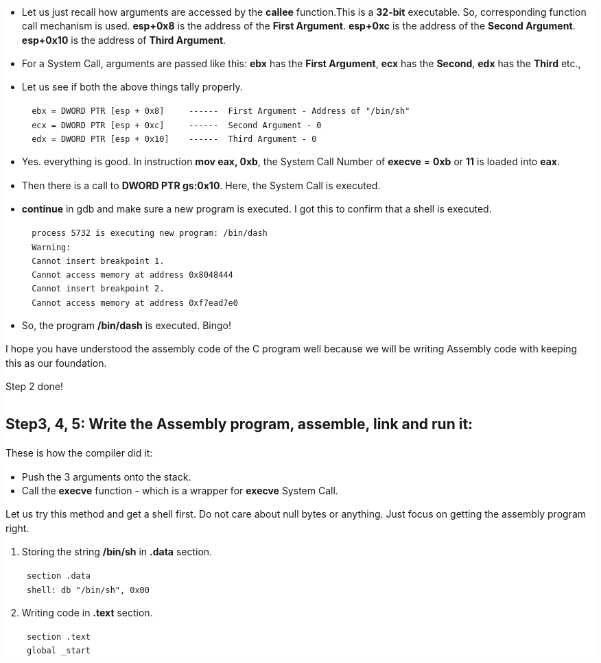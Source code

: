 
* Let us just recall how arguments are accessed by the **callee** function.This is a **32-bit** executable. So, corresponding function call mechanism is used. **esp+0x8** is the address of the **First Argument**. **esp+0xc** is the address of the **Second Argument**. **esp+0x10** is the address of **Third Argument**. 

* For a System Call, arguments are passed like this: **ebx** has the **First Argument**, **ecx** has the **Second**, **edx** has the **Third** etc., 

* Let us see if both the above things tally properly. 

        ebx = DWORD PTR [esp + 0x8]     ------  First Argument - Address of "/bin/sh"
        ecx = DWORD PTR [esp + 0xc]     ------  Second Argument - 0
        edx = DWORD PTR [esp + 0x10]    ------  Third Argument - 0

* Yes. everything is good. In instruction **mov eax, 0xb**, the System Call Number of **execve** = **0xb** or **11** is loaded into **eax**. 

* Then there is a call to **DWORD PTR gs:0x10**. Here, the System Call is executed.

* **continue** in gdb and make sure a new program is executed. I got this to confirm that a shell is executed. 

        process 5732 is executing new program: /bin/dash
        Warning:
        Cannot insert breakpoint 1.
        Cannot access memory at address 0x8048444
        Cannot insert breakpoint 2.
        Cannot access memory at address 0xf7ead7e0

* So, the program **/bin/dash** is executed. Bingo!

I hope you have understood the assembly code of the C program well because we will be writing Assembly code with keeping this as our foundation. 

Step 2 done!

## Step3, 4, 5: Write the Assembly program, assemble, link and run it: 

These is how the compiler did it: 

* Push the 3 arguments onto the stack. 
* Call the **execve** function - which is a wrapper for **execve** System Call. 

Let us try this method and get a shell first. Do not care about null bytes or anything. Just focus on getting the assembly program right. 


1. Storing the string **/bin/sh** in **.data** section. 

        section .data
        shell: db "/bin/sh", 0x00

2. Writing code in **.text** section. 

        section .text
        global _start
